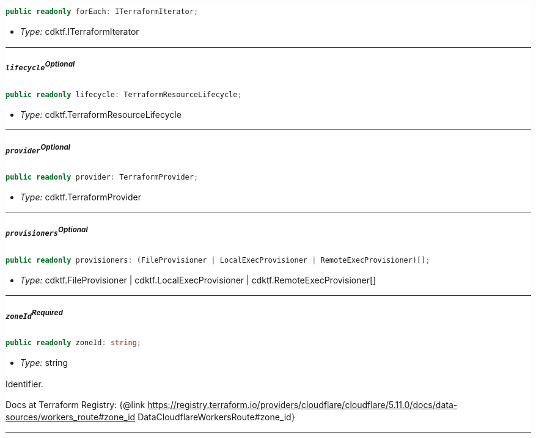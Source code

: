 ```typescript
public readonly forEach: ITerraformIterator;
```

- *Type:* cdktf.ITerraformIterator

---

##### `lifecycle`<sup>Optional</sup> <a name="lifecycle" id="@cdktf/provider-cloudflare.dataCloudflareWorkersRoute.DataCloudflareWorkersRouteConfig.property.lifecycle"></a>

```typescript
public readonly lifecycle: TerraformResourceLifecycle;
```

- *Type:* cdktf.TerraformResourceLifecycle

---

##### `provider`<sup>Optional</sup> <a name="provider" id="@cdktf/provider-cloudflare.dataCloudflareWorkersRoute.DataCloudflareWorkersRouteConfig.property.provider"></a>

```typescript
public readonly provider: TerraformProvider;
```

- *Type:* cdktf.TerraformProvider

---

##### `provisioners`<sup>Optional</sup> <a name="provisioners" id="@cdktf/provider-cloudflare.dataCloudflareWorkersRoute.DataCloudflareWorkersRouteConfig.property.provisioners"></a>

```typescript
public readonly provisioners: (FileProvisioner | LocalExecProvisioner | RemoteExecProvisioner)[];
```

- *Type:* cdktf.FileProvisioner | cdktf.LocalExecProvisioner | cdktf.RemoteExecProvisioner[]

---

##### `zoneId`<sup>Required</sup> <a name="zoneId" id="@cdktf/provider-cloudflare.dataCloudflareWorkersRoute.DataCloudflareWorkersRouteConfig.property.zoneId"></a>

```typescript
public readonly zoneId: string;
```

- *Type:* string

Identifier.

Docs at Terraform Registry: {@link https://registry.terraform.io/providers/cloudflare/cloudflare/5.11.0/docs/data-sources/workers_route#zone_id DataCloudflareWorkersRoute#zone_id}

---